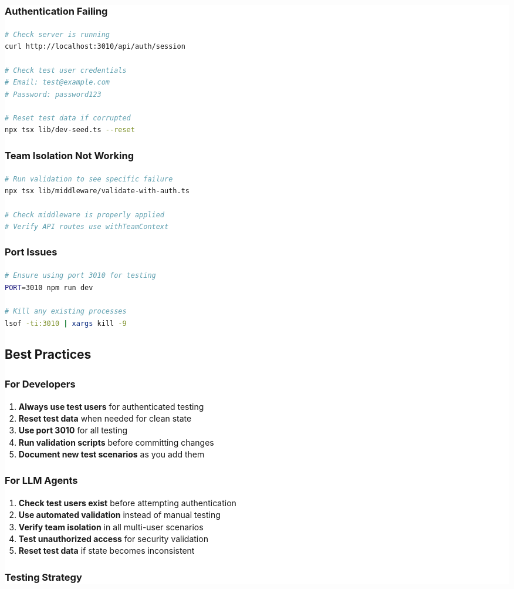 ### Authentication Failing

```bash
# Check server is running
curl http://localhost:3010/api/auth/session

# Check test user credentials
# Email: test@example.com
# Password: password123

# Reset test data if corrupted
npx tsx lib/dev-seed.ts --reset
```

### Team Isolation Not Working

```bash
# Run validation to see specific failure
npx tsx lib/middleware/validate-with-auth.ts

# Check middleware is properly applied
# Verify API routes use withTeamContext
```

### Port Issues

```bash
# Ensure using port 3010 for testing
PORT=3010 npm run dev

# Kill any existing processes
lsof -ti:3010 | xargs kill -9
```

## Best Practices

### For Developers

1. **Always use test users** for authenticated testing
2. **Reset test data** when needed for clean state
3. **Use port 3010** for all testing
4. **Run validation scripts** before committing changes
5. **Document new test scenarios** as you add them

### For LLM Agents

1. **Check test users exist** before attempting authentication
2. **Use automated validation** instead of manual testing
3. **Verify team isolation** in all multi-user scenarios
4. **Test unauthorized access** for security validation
5. **Reset test data** if state becomes inconsistent

### Testing Strategy
